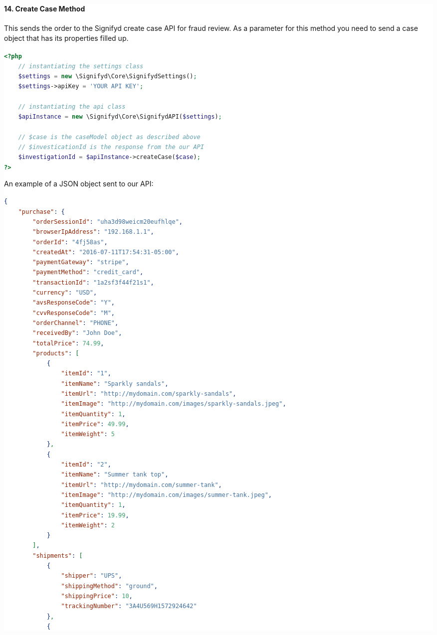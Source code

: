 #### 14.	Create Case Method

This sends the order to the Signifyd create case API for fraud review. As a parameter for this method you need to send a case object that has its properties filled up.

```php
<?php
    // instantiating the settings class
    $settings = new \Signifyd\Core\SignifydSettings();
    $settings->apiKey = 'YOUR API KEY';

    // instantiating the api class
    $apiInstance = new \Signifyd\Core\SignifydAPI($settings);

    // $case is the caseModel object as described above
    // $investicationId is the response from the our API
    $investigationId = $apiInstance->createCase($case);
?> 
```

An example of a JSON object sent to our API:
```json
{
    "purchase": {
        "orderSessionId": "uha3d98weicm20eufhlqe",
        "browserIpAddress": "192.168.1.1",
        "orderId": "4fj58as",
        "createdAt": "2016-07-11T17:54:31-05:00",
        "paymentGateway": "stripe",
        "paymentMethod": "credit_card",
        "transactionId": "1a2sf3f44f21s1",
        "currency": "USD",
        "avsResponseCode": "Y",
        "cvvResponseCode": "M",
        "orderChannel": "PHONE",
        "receivedBy": "John Doe",
        "totalPrice": 74.99,
        "products": [
            {
                "itemId": "1",
                "itemName": "Sparkly sandals",
                "itemUrl": "http://mydomain.com/sparkly-sandals",
                "itemImage": "http://mydomain.com/images/sparkly-sandals.jpeg",
                "itemQuantity": 1,
                "itemPrice": 49.99,
                "itemWeight": 5
            },
            {
                "itemId": "2",
                "itemName": "Summer tank top",
                "itemUrl": "http://mydomain.com/summer-tank",
                "itemImage": "http://mydomain.com/images/summer-tank.jpeg",
                "itemQuantity": 1,
                "itemPrice": 19.99,
                "itemWeight": 2
            }
        ],
        "shipments": [
            {
                "shipper": "UPS",
                "shippingMethod": "ground",
                "shippingPrice": 10,
                "trackingNumber": "3A4U569H1572924642"
            },
            {
```